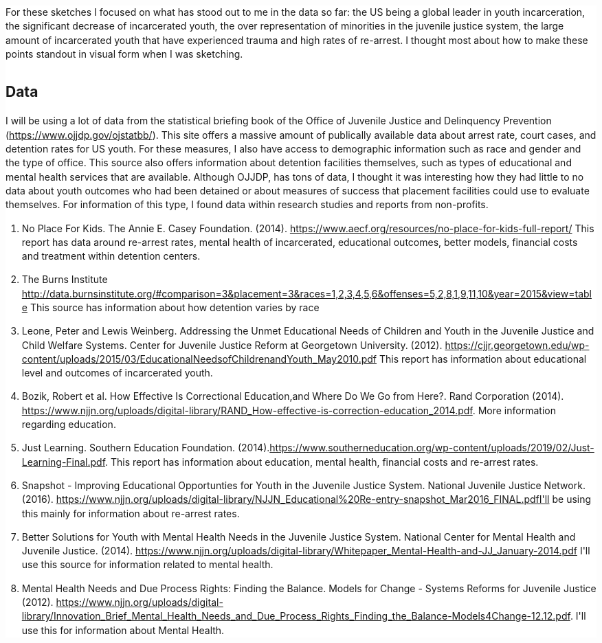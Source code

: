 For these sketches I focused on what has stood out to me in the data so far: the US being a global leader in youth incarceration, the significant decrease of incarcerated youth, the over representation of minorities in the juvenile justice system, the large amount of incarcerated youth that have experienced trauma and high rates of re-arrest. I thought most about how to make these points standout in visual form when I was sketching.  


## Data

I will be using a lot of data from the statistical briefing book of the Office of Juvenile Justice and Delinquency Prevention (https://www.ojjdp.gov/ojstatbb/). This site offers a massive amount of publically available data about arrest rate, court cases, and detention rates for US youth. For these measures, I also have access to demographic information such as race and gender and the type of office. This source also offers information about detention facilities themselves, such as types of educational and mental health services that are available. Although OJJDP, has tons of data, I thought it was interesting how they had little to no data about youth outcomes who had been detained or about measures of success that placement facilities could use to evaluate themselves. For information of this type, I found data within research studies and reports from non-profits.  

1. No Place For Kids. The Annie E. Casey Foundation. (2014). https://www.aecf.org/resources/no-place-for-kids-full-report/
This report has data around re-arrest rates, mental health of incarcerated, educational outcomes, better models, financial costs and treatment within detention centers.

2. The Burns Institute http://data.burnsinstitute.org/#comparison=3&placement=3&races=1,2,3,4,5,6&offenses=5,2,8,1,9,11,10&year=2015&view=table
This source has information about how detention varies by race

3. Leone, Peter and Lewis Weinberg. Addressing the Unmet Educational Needs of Children and Youth in the Juvenile Justice and Child Welfare Systems. Center for Juvenile Justice Reform at Georgetown University. (2012). https://cjjr.georgetown.edu/wp-content/uploads/2015/03/EducationalNeedsofChildrenandYouth_May2010.pdf This report has information about educational level and outcomes of incarcerated youth.

4. Bozik, Robert et al. How Effective Is Correctional Education,and Where Do We Go from Here?. Rand Corporation (2014). https://www.njjn.org/uploads/digital-library/RAND_How-effective-is-correction-education_2014.pdf. More information regarding education.

5. Just Learning. Southern Education Foundation. (2014).https://www.southerneducation.org/wp-content/uploads/2019/02/Just-Learning-Final.pdf. This report has information about education, mental health, financial costs and re-arrest rates.

6. Snapshot - Improving Educational Opportunties for Youth in the Juvenile Justice System. National Juvenile Justice Network. (2016). https://www.njjn.org/uploads/digital-library/NJJN_Educational%20Re-entry-snapshot_Mar2016_FINAL.pdfI'll be using this mainly for information about re-arrest rates.

7. Better Solutions for Youth with Mental Health Needs in the Juvenile Justice System. National Center for Mental Health and Juvenile Justice. (2014). https://www.njjn.org/uploads/digital-library/Whitepaper_Mental-Health-and-JJ_January-2014.pdf I'll use this source for information related to mental health.

8. Mental Health Needs and Due Process Rights: Finding the Balance. Models for Change - Systems Reforms for Juvenile Justice (2012). https://www.njjn.org/uploads/digital-library/Innovation_Brief_Mental_Health_Needs_and_Due_Process_Rights_Finding_the_Balance-Models4Change-12.12.pdf. I'll use this for information about Mental Health.
